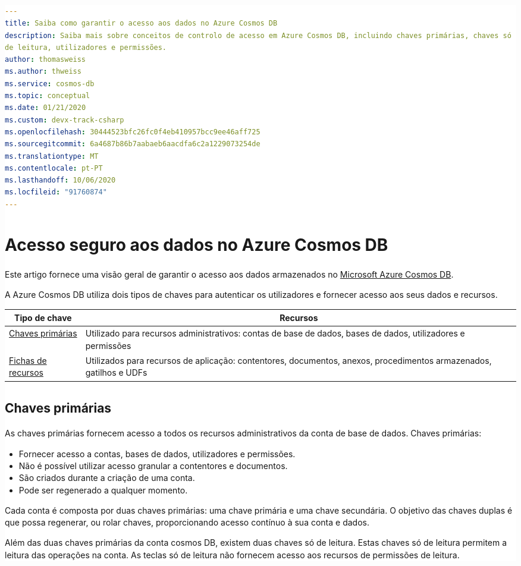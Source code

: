 ```yaml
---
title: Saiba como garantir o acesso aos dados no Azure Cosmos DB
description: Saiba mais sobre conceitos de controlo de acesso em Azure Cosmos DB, incluindo chaves primárias, chaves só de leitura, utilizadores e permissões.
author: thomasweiss
ms.author: thweiss
ms.service: cosmos-db
ms.topic: conceptual
ms.date: 01/21/2020
ms.custom: devx-track-csharp
ms.openlocfilehash: 30444523bfc26fc0f4eb410957bcc9ee46aff725
ms.sourcegitcommit: 6a4687b86b7aabaeb6aacdfa6c2a1229073254de
ms.translationtype: MT
ms.contentlocale: pt-PT
ms.lasthandoff: 10/06/2020
ms.locfileid: "91760874"
---
```

# <a name="secure-access-to-data-in-azure-cosmos-db"></a>Acesso seguro aos dados no Azure Cosmos DB

Este artigo fornece uma visão geral de garantir o acesso aos dados armazenados no [Microsoft Azure Cosmos DB](https://azure.microsoft.com/services/cosmos-db/).

A Azure Cosmos DB utiliza dois tipos de chaves para autenticar os utilizadores e fornecer acesso aos seus dados e recursos. 

|Tipo de chave|Recursos|
|---|---|
|[Chaves primárias](#primary-keys) |Utilizado para recursos administrativos: contas de base de dados, bases de dados, utilizadores e permissões|
|[Fichas de recursos](#resource-tokens)|Utilizados para recursos de aplicação: contentores, documentos, anexos, procedimentos armazenados, gatilhos e UDFs|

<a id="primary-keys"></a>

## <a name="primary-keys"></a>Chaves primárias

As chaves primárias fornecem acesso a todos os recursos administrativos da conta de base de dados. Chaves primárias:

- Fornecer acesso a contas, bases de dados, utilizadores e permissões. 
- Não é possível utilizar acesso granular a contentores e documentos.
- São criados durante a criação de uma conta.
- Pode ser regenerado a qualquer momento.

Cada conta é composta por duas chaves primárias: uma chave primária e uma chave secundária. O objetivo das chaves duplas é que possa regenerar, ou rolar chaves, proporcionando acesso contínuo à sua conta e dados.

Além das duas chaves primárias da conta cosmos DB, existem duas chaves só de leitura. Estas chaves só de leitura permitem a leitura das operações na conta. As teclas só de leitura não fornecem acesso aos recursos de permissões de leitura.
